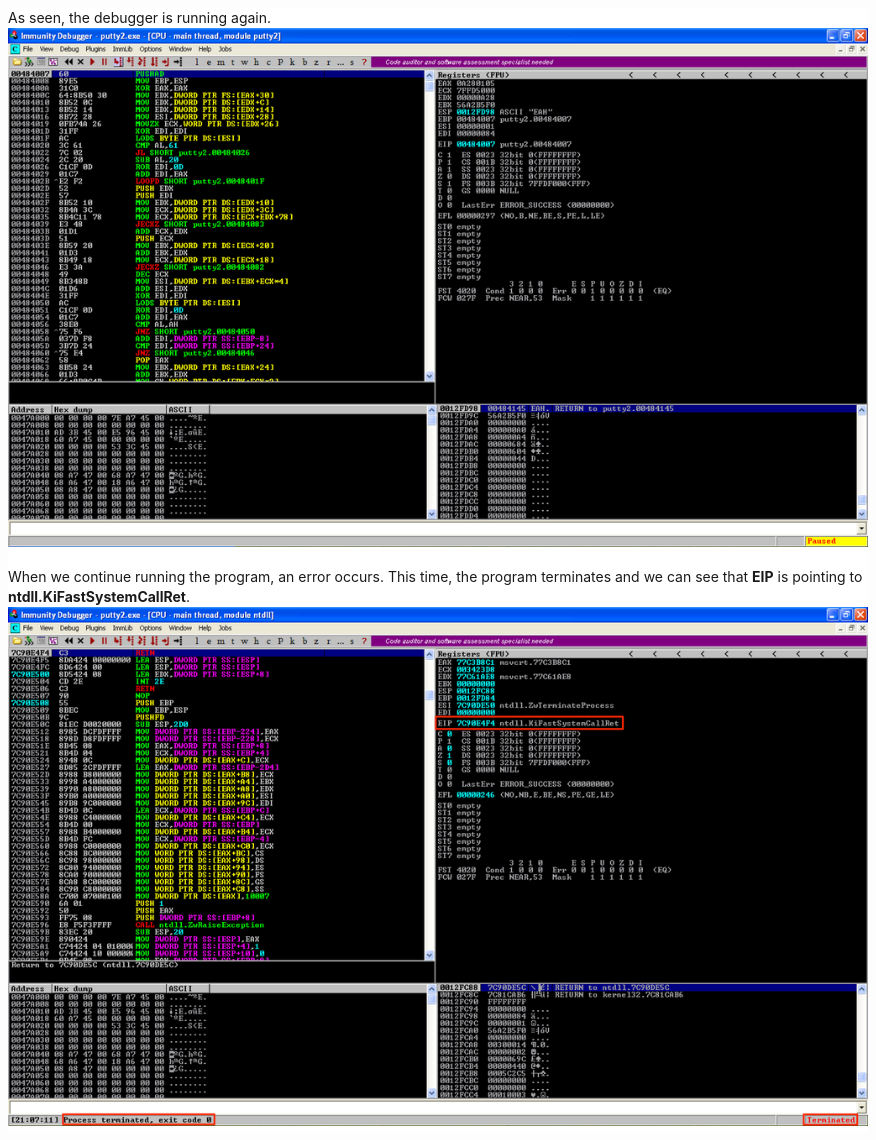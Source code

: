 As seen, the debugger is running again. 
[![Breakpoint Hit](/static/img/2018-07-16-backdoor101-part1/29.png)](/static/img/2018-07-16-backdoor101-part1/29.png)

When we continue running the program, an error occurs. This time, the program terminates and we can see that **EIP** is pointing to **ntdll.KiFastSystemCallRet**.
[![Terminate](/static/img/2018-07-16-backdoor101-part1/30.png)](/static/img/2018-07-16-backdoor101-part1/30.png)
